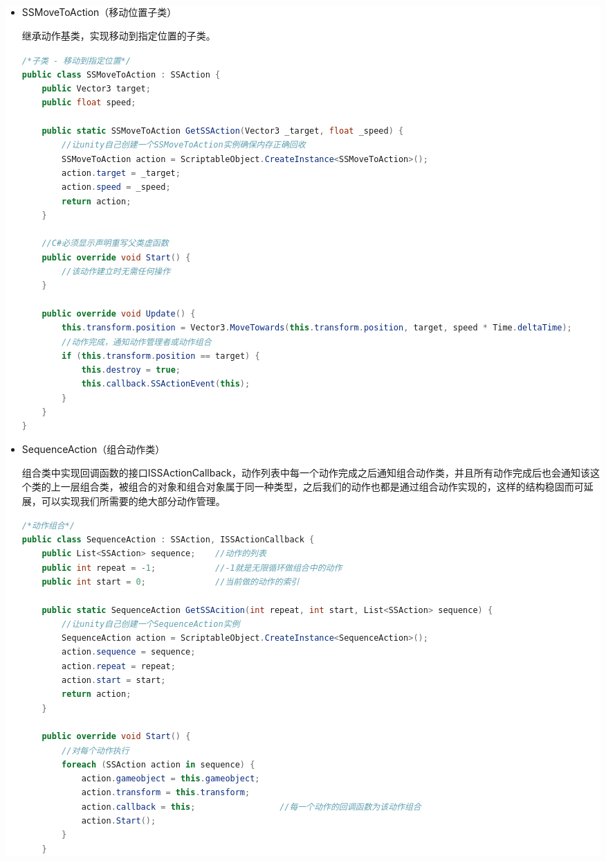 - SSMoveToAction（移动位置子类）

  继承动作基类，实现移动到指定位置的子类。

  ```c#
  /*子类 - 移动到指定位置*/
  public class SSMoveToAction : SSAction {
      public Vector3 target;  
      public float speed;
  
      public static SSMoveToAction GetSSAction(Vector3 _target, float _speed) {
          //让unity自己创建一个SSMoveToAction实例确保内存正确回收
          SSMoveToAction action = ScriptableObject.CreateInstance<SSMoveToAction>();
          action.target = _target;
          action.speed = _speed;
          return action;
      }
  
      //C#必须显示声明重写父类虚函数
      public override void Start() {
          //该动作建立时无需任何操作
      }
  
      public override void Update() {
          this.transform.position = Vector3.MoveTowards(this.transform.position, target, speed * Time.deltaTime);
          //动作完成，通知动作管理者或动作组合
          if (this.transform.position == target) {
              this.destroy = true;
              this.callback.SSActionEvent(this);      
          }
      }
  }
  ```

- SequenceAction（组合动作类）

  组合类中实现回调函数的接口ISSActionCallback，动作列表中每一个动作完成之后通知组合动作类，并且所有动作完成后也会通知该这个类的上一层组合类，被组合的对象和组合对象属于同一种类型，之后我们的动作也都是通过组合动作实现的，这样的结构稳固而可延展，可以实现我们所需要的绝大部分动作管理。

  ```c#
  /*动作组合*/
  public class SequenceAction : SSAction, ISSActionCallback {
      public List<SSAction> sequence;    //动作的列表
      public int repeat = -1;            //-1就是无限循环做组合中的动作
      public int start = 0;              //当前做的动作的索引
  
      public static SequenceAction GetSSAcition(int repeat, int start, List<SSAction> sequence) {
          //让unity自己创建一个SequenceAction实例
          SequenceAction action = ScriptableObject.CreateInstance<SequenceAction>();
          action.sequence = sequence;
          action.repeat = repeat;
          action.start = start;
          return action;
      }
  
      public override void Start() {
          //对每个动作执行
          foreach (SSAction action in sequence) {
              action.gameobject = this.gameobject; 
              action.transform = this.transform;
              action.callback = this;                 //每一个动作的回调函数为该动作组合
              action.Start();
          }
      }
  
  ```
